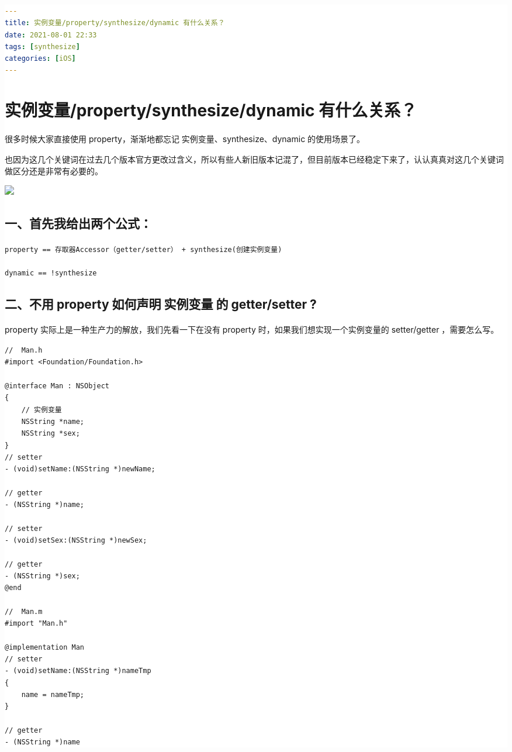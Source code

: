 ```yaml
---
title: 实例变量/property/synthesize/dynamic 有什么关系？
date: 2021-08-01 22:33
tags: [synthesize]
categories: [iOS]
---
```


# 实例变量/property/synthesize/dynamic 有什么关系？

很多时候大家直接使用 property，渐渐地都忘记 实例变量、synthesize、dynamic 的使用场景了。

也因为这几个关键词在过去几个版本官方更改过含义，所以有些人新旧版本记混了，但目前版本已经稳定下来了，认认真真对这几个关键词做区分还是非常有必要的。

![](https://tva1.sinaimg.cn/large/008i3skNgy1gt1fr5f5fuj30dg0773yo.jpg)

## 一、首先我给出两个公式：

```
property == 存取器Accessor（getter/setter） + synthesize(创建实例变量) 

dynamic == !synthesize
```

## 二、不用 property 如何声明 实例变量 的 getter/setter ?

property 实际上是一种生产力的解放，我们先看一下在没有 property 时，如果我们想实现一个实例变量的 setter/getter ，需要怎么写。

```
//  Man.h
#import <Foundation/Foundation.h>

@interface Man : NSObject
{
    // 实例变量
    NSString *name;
    NSString *sex;
}
// setter
- (void)setName:(NSString *)newName;

// getter
- (NSString *)name;

// setter
- (void)setSex:(NSString *)newSex;

// getter
- (NSString *)sex;
@end

//  Man.m
#import "Man.h"

@implementation Man
// setter
- (void)setName:(NSString *)nameTmp
{
    name = nameTmp;
}

// getter
- (NSString *)name
```